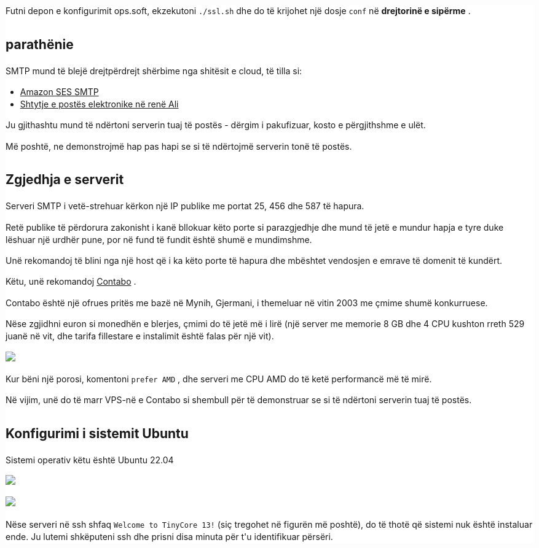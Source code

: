 Futni depon e konfigurimit ops.soft, ekzekutoni `./ssl.sh` dhe do të krijohet një dosje `conf` në **drejtorinë e sipërme** .

## parathënie

SMTP mund të blejë drejtpërdrejt shërbime nga shitësit e cloud, të tilla si:

* [Amazon SES SMTP](https://docs.aws.amazon.com/ses/latest/dg/send-email-smtp.html)
* [Shtytje e postës elektronike në renë Ali](https://www.alibabacloud.com/help/directmail/latest/three-mail-sending-methods)

Ju gjithashtu mund të ndërtoni serverin tuaj të postës - dërgim i pakufizuar, kosto e përgjithshme e ulët.

Më poshtë, ne demonstrojmë hap pas hapi se si të ndërtojmë serverin tonë të postës.

## Zgjedhja e serverit

Serveri SMTP i vetë-strehuar kërkon një IP publike me portat 25, 456 dhe 587 të hapura.

Retë publike të përdorura zakonisht i kanë bllokuar këto porte si parazgjedhje dhe mund të jetë e mundur hapja e tyre duke lëshuar një urdhër pune, por në fund të fundit është shumë e mundimshme.

Unë rekomandoj të blini nga një host që i ka këto porte të hapura dhe mbështet vendosjen e emrave të domenit të kundërt.

Këtu, unë rekomandoj [Contabo](https://contabo.com) .

Contabo është një ofrues pritës me bazë në Mynih, Gjermani, i themeluar në vitin 2003 me çmime shumë konkurruese.

Nëse zgjidhni euron si monedhën e blerjes, çmimi do të jetë më i lirë (një server me memorie 8 GB dhe 4 CPU kushton rreth 529 juanë në vit, dhe tarifa fillestare e instalimit është falas për një vit).

![](https://pub-b8db533c86124200a9d799bf3ba88099.r2.dev/2023/03/UoAQkwY.webp)

Kur bëni një porosi, komentoni `prefer AMD` , dhe serveri me CPU AMD do të ketë performancë më të mirë.

Në vijim, unë do të marr VPS-në e Contabo si shembull për të demonstruar se si të ndërtoni serverin tuaj të postës.

## Konfigurimi i sistemit Ubuntu

Sistemi operativ këtu është Ubuntu 22.04

![](https://pub-b8db533c86124200a9d799bf3ba88099.r2.dev/2023/03/smpIu1F.webp)

![](https://pub-b8db533c86124200a9d799bf3ba88099.r2.dev/2023/03/m7Mwjwr.webp)

Nëse serveri në ssh shfaq `Welcome to TinyCore 13!` (siç tregohet në figurën më poshtë), do të thotë që sistemi nuk është instaluar ende. Ju lutemi shkëputeni ssh dhe prisni disa minuta për t'u identifikuar përsëri.
